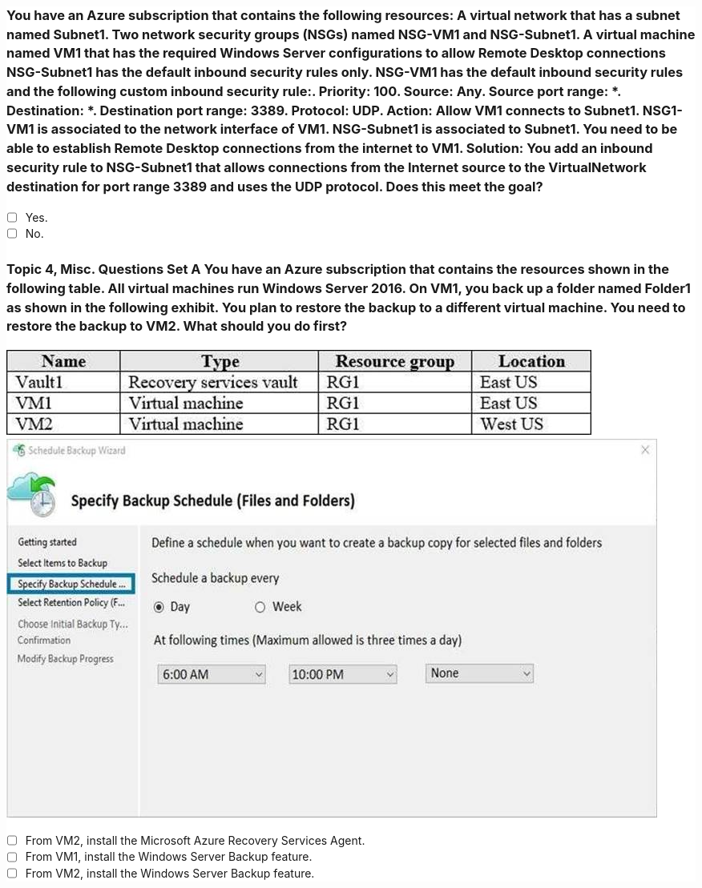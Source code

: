 ### You have an Azure subscription that contains the following resources: A virtual network that has a subnet named Subnet1. Two network security groups (NSGs) named NSG-VM1 and NSG-Subnet1. A virtual machine named VM1 that has the required Windows Server configurations to allow Remote Desktop connections NSG-Subnet1 has the default inbound security rules only. NSG-VM1 has the default inbound security rules and the following custom inbound security rule:. Priority: 100. Source: Any. Source port range: *. Destination: *. Destination port range: 3389. Protocol: UDP. Action: Allow VM1 connects to Subnet1. NSG1-VM1 is associated to the network interface of VM1. NSG-Subnet1 is associated to Subnet1. You need to be able to establish Remote Desktop connections from the internet to VM1. Solution: You add an inbound security rule to NSG-Subnet1 that allows connections from the Internet source to the VirtualNetwork destination for port range 3389 and uses the UDP protocol. Does this meet the goal?

- [ ] Yes.
- [ ] No.

### Topic 4, Misc. Questions Set A You have an Azure subscription that contains the resources shown in the following table. All virtual machines run Windows Server 2016. On VM1, you back up a folder named Folder1 as shown in the following exhibit. You plan to restore the backup to a different virtual machine. You need to restore the backup to VM2. What should you do first?
![Question 51 part 1](images/question51.jpg)
![Question 51 part 1](images/question51_2.jpg)
- [ ] From VM2, install the Microsoft Azure Recovery Services Agent.
- [ ] From VM1, install the Windows Server Backup feature.
- [ ] From VM2, install the Windows Server Backup feature.